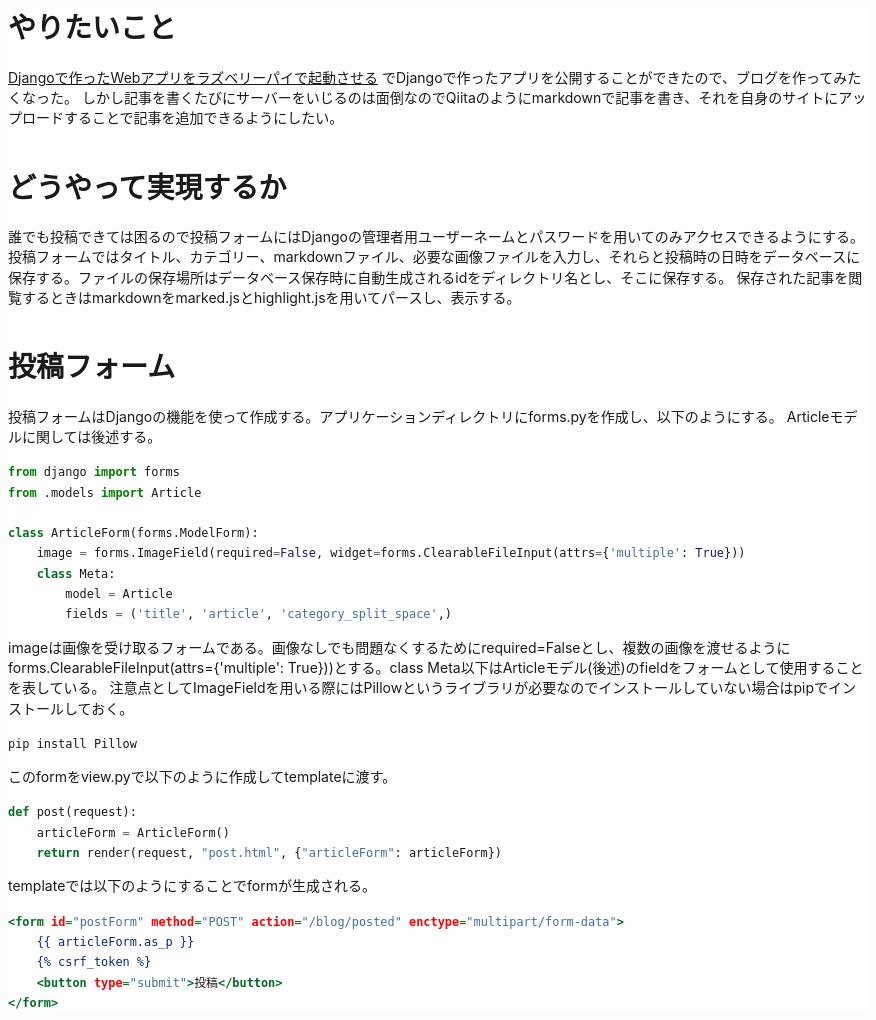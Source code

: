 # やりたいこと
[Djangoで作ったWebアプリをラズベリーパイで起動させる](https://qiita.com/bana-titech/items/c2351d47f754a8c9cc73)
でDjangoで作ったアプリを公開することができたので、ブログを作ってみたくなった。
しかし記事を書くたびにサーバーをいじるのは面倒なのでQiitaのようにmarkdownで記事を書き、それを自身のサイトにアップロードすることで記事を追加できるようにしたい。

# どうやって実現するか
誰でも投稿できては困るので投稿フォームにはDjangoの管理者用ユーザーネームとパスワードを用いてのみアクセスできるようにする。
投稿フォームではタイトル、カテゴリー、markdownファイル、必要な画像ファイルを入力し、それらと投稿時の日時をデータベースに保存する。ファイルの保存場所はデータベース保存時に自動生成されるidをディレクトリ名とし、そこに保存する。
保存された記事を閲覧するときはmarkdownをmarked.jsとhighlight.jsを用いてパースし、表示する。

# 投稿フォーム
投稿フォームはDjangoの機能を使って作成する。アプリケーションディレクトリにforms.pyを作成し、以下のようにする。
Articleモデルに関しては後述する。

```python:forms.py
from django import forms
from .models import Article

class ArticleForm(forms.ModelForm):
    image = forms.ImageField(required=False, widget=forms.ClearableFileInput(attrs={'multiple': True}))
    class Meta:
        model = Article
        fields = ('title', 'article', 'category_split_space',)
```

imageは画像を受け取るフォームである。画像なしでも問題なくするためにrequired=Falseとし、複数の画像を渡せるようにforms.ClearableFileInput(attrs={'multiple': True}))とする。class Meta以下はArticleモデル(後述)のfieldをフォームとして使用することを表している。
注意点としてImageFieldを用いる際にはPillowというライブラリが必要なのでインストールしていない場合はpipでインストールしておく。

```
pip install Pillow
```

このformをview.pyで以下のように作成してtemplateに渡す。

```python:view.py
def post(request):
    articleForm = ArticleForm()
    return render(request, "post.html", {"articleForm": articleForm})
```

templateでは以下のようにすることでformが生成される。

```html:post.html
<form id="postForm" method="POST" action="/blog/posted" enctype="multipart/form-data">
    {{ articleForm.as_p }}
    {% csrf_token %}
    <button type="submit">投稿</button>
</form>
```

